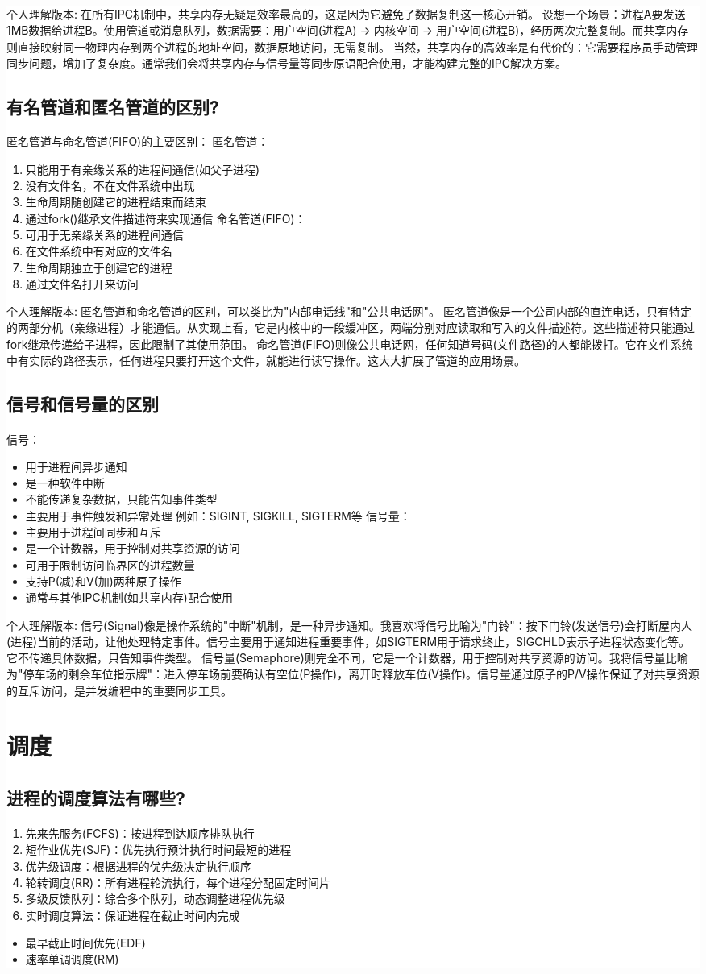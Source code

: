 个人理解版本:
在所有IPC机制中，共享内存无疑是效率最高的，这是因为它避免了数据复制这一核心开销。
设想一个场景：进程A要发送1MB数据给进程B。使用管道或消息队列，数据需要：用户空间(进程A) → 内核空间 → 用户空间(进程B)，经历两次完整复制。而共享内存则直接映射同一物理内存到两个进程的地址空间，数据原地访问，无需复制。
当然，共享内存的高效率是有代价的：它需要程序员手动管理同步问题，增加了复杂度。通常我们会将共享内存与信号量等同步原语配合使用，才能构建完整的IPC解决方案。
## 有名管道和匿名管道的区别?
匿名管道与命名管道(FIFO)的主要区别：
匿名管道：
1. 只能用于有亲缘关系的进程间通信(如父子进程)
2. 没有文件名，不在文件系统中出现
3. 生命周期随创建它的进程结束而结束
4. 通过fork()继承文件描述符来实现通信
命名管道(FIFO)：
1. 可用于无亲缘关系的进程间通信
2. 在文件系统中有对应的文件名
3. 生命周期独立于创建它的进程
4. 通过文件名打开来访问

个人理解版本:
匿名管道和命名管道的区别，可以类比为"内部电话线"和"公共电话网"。
匿名管道像是一个公司内部的直连电话，只有特定的两部分机（亲缘进程）才能通信。从实现上看，它是内核中的一段缓冲区，两端分别对应读取和写入的文件描述符。这些描述符只能通过fork继承传递给子进程，因此限制了其使用范围。
命名管道(FIFO)则像公共电话网，任何知道号码(文件路径)的人都能拨打。它在文件系统中有实际的路径表示，任何进程只要打开这个文件，就能进行读写操作。这大大扩展了管道的应用场景。
## 信号和信号量的区别
信号：
- 用于进程间异步通知
- 是一种软件中断
- 不能传递复杂数据，只能告知事件类型
- 主要用于事件触发和异常处理
例如：SIGINT, SIGKILL, SIGTERM等
信号量：
- 主要用于进程间同步和互斥
- 是一个计数器，用于控制对共享资源的访问
- 可用于限制访问临界区的进程数量
- 支持P(减)和V(加)两种原子操作
- 通常与其他IPC机制(如共享内存)配合使用

个人理解版本:
信号(Signal)像是操作系统的"中断"机制，是一种异步通知。我喜欢将信号比喻为"门铃"：按下门铃(发送信号)会打断屋内人(进程)当前的活动，让他处理特定事件。信号主要用于通知进程重要事件，如SIGTERM用于请求终止，SIGCHLD表示子进程状态变化等。它不传递具体数据，只告知事件类型。
信号量(Semaphore)则完全不同，它是一个计数器，用于控制对共享资源的访问。我将信号量比喻为"停车场的剩余车位指示牌"：进入停车场前要确认有空位(P操作)，离开时释放车位(V操作)。信号量通过原子的P/V操作保证了对共享资源的互斥访问，是并发编程中的重要同步工具。
# 调度
## 进程的调度算法有哪些?
1. 先来先服务(FCFS)：按进程到达顺序排队执行
2. 短作业优先(SJF)：优先执行预计执行时间最短的进程
3. 优先级调度：根据进程的优先级决定执行顺序
4. 轮转调度(RR)：所有进程轮流执行，每个进程分配固定时间片
5. 多级反馈队列：综合多个队列，动态调整进程优先级
6. 实时调度算法：保证进程在截止时间内完成
- 最早截止时间优先(EDF)
- 速率单调调度(RM)
